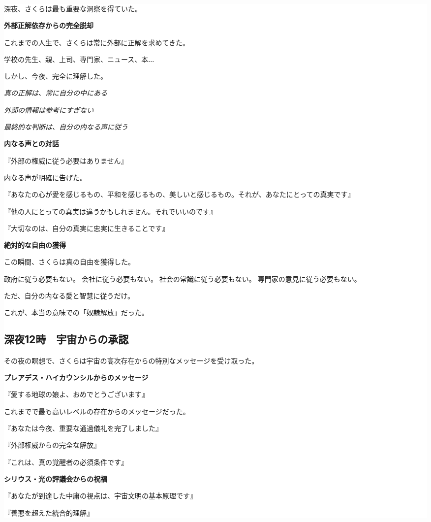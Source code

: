 深夜、さくらは最も重要な洞察を得ていた。

**外部正解依存からの完全脱却**

これまでの人生で、さくらは常に外部に正解を求めてきた。

学校の先生、親、上司、専門家、ニュース、本...

しかし、今夜、完全に理解した。

*真の正解は、常に自分の中にある*

*外部の情報は参考にすぎない*

*最終的な判断は、自分の内なる声に従う*

**内なる声との対話**

『外部の権威に従う必要はありません』

内なる声が明確に告げた。

『あなたの心が愛を感じるもの、平和を感じるもの、美しいと感じるもの。それが、あなたにとっての真実です』

『他の人にとっての真実は違うかもしれません。それでいいのです』

『大切なのは、自分の真実に忠実に生きることです』

**絶対的な自由の獲得**

この瞬間、さくらは真の自由を獲得した。

政府に従う必要もない。
会社に従う必要もない。
社会の常識に従う必要もない。
専門家の意見に従う必要もない。

ただ、自分の内なる愛と智慧に従うだけ。

これが、本当の意味での「奴隷解放」だった。

## 深夜12時　宇宙からの承認

その夜の瞑想で、さくらは宇宙の高次存在からの特別なメッセージを受け取った。

**プレアデス・ハイカウンシルからのメッセージ**

『愛する地球の娘よ、おめでとうございます』

これまでで最も高いレベルの存在からのメッセージだった。

『あなたは今夜、重要な通過儀礼を完了しました』

『外部権威からの完全な解放』

『これは、真の覚醒者の必須条件です』

**シリウス・光の評議会からの祝福**

『あなたが到達した中庸の視点は、宇宙文明の基本原理です』

『善悪を超えた統合的理解』
